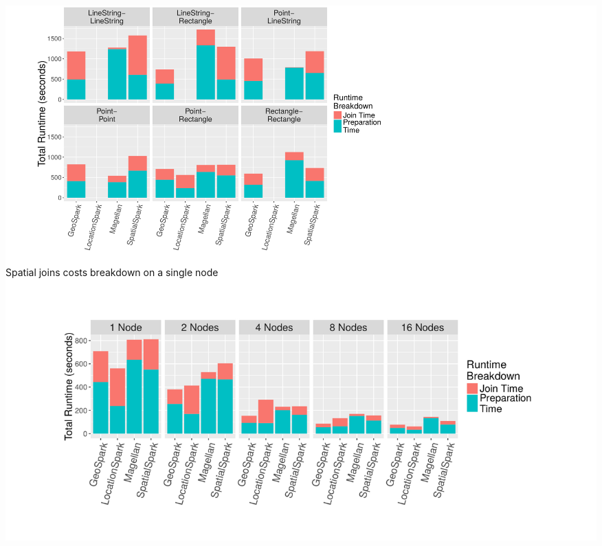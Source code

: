   <img width="600" height="360" src="./images/spatial_joins.jpg">
</p>

Spatial joins costs breakdown on a single node

<p align="center">
  <img width="700" height="360" src="./images/spatial_joins_breakdown.jpg">
</p>

